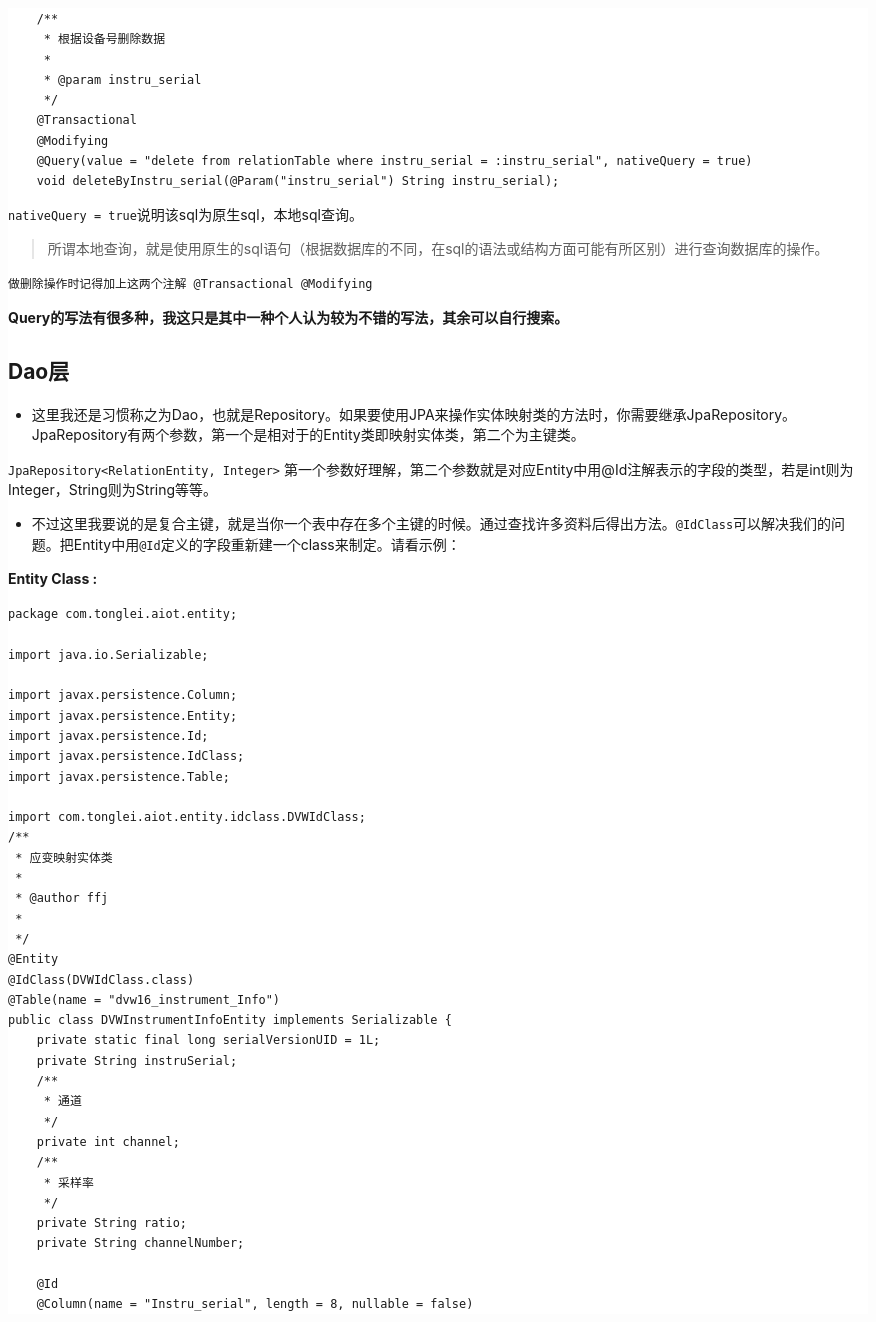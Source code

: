 ```
    /**
     * 根据设备号删除数据
     * 
     * @param instru_serial
     */
    @Transactional
    @Modifying
    @Query(value = "delete from relationTable where instru_serial = :instru_serial", nativeQuery = true)
    void deleteByInstru_serial(@Param("instru_serial") String instru_serial);
```
`nativeQuery = true`说明该sql为原生sql，本地sql查询。
> 所谓本地查询，就是使用原生的sql语句（根据数据库的不同，在sql的语法或结构方面可能有所区别）进行查询数据库的操作。

`做删除操作时记得加上这两个注解 @Transactional @Modifying`

**Query的写法有很多种，我这只是其中一种个人认为较为不错的写法，其余可以自行搜索。**

## Dao层
- 这里我还是习惯称之为Dao，也就是Repository。如果要使用JPA来操作实体映射类的方法时，你需要继承JpaRepository。JpaRepository有两个参数，第一个是相对于的Entity类即映射实体类，第二个为主键类。

`JpaRepository<RelationEntity, Integer>` 第一个参数好理解，第二个参数就是对应Entity中用@Id注解表示的字段的类型，若是int则为Integer，String则为String等等。

- 不过这里我要说的是复合主键，就是当你一个表中存在多个主键的时候。通过查找许多资料后得出方法。`@IdClass`可以解决我们的问题。把Entity中用`@Id`定义的字段重新建一个class来制定。请看示例：

**Entity Class :**
```
package com.tonglei.aiot.entity;

import java.io.Serializable;

import javax.persistence.Column;
import javax.persistence.Entity;
import javax.persistence.Id;
import javax.persistence.IdClass;
import javax.persistence.Table;

import com.tonglei.aiot.entity.idclass.DVWIdClass;
/**
 * 应变映射实体类
 * 
 * @author ffj
 *
 */
@Entity
@IdClass(DVWIdClass.class)
@Table(name = "dvw16_instrument_Info")
public class DVWInstrumentInfoEntity implements Serializable {
    private static final long serialVersionUID = 1L;
    private String instruSerial;
    /**
     * 通道
     */
    private int channel;
    /**
     * 采样率
     */
    private String ratio;
    private String channelNumber;

    @Id
    @Column(name = "Instru_serial", length = 8, nullable = false)
```